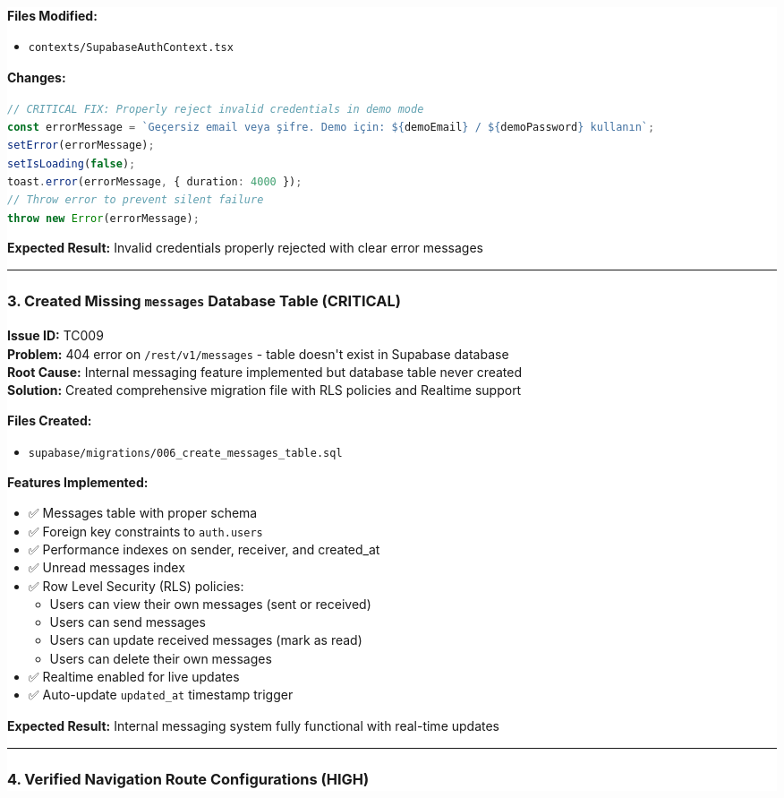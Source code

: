 **Files Modified:**

- `contexts/SupabaseAuthContext.tsx`

**Changes:**

```typescript
// CRITICAL FIX: Properly reject invalid credentials in demo mode
const errorMessage = `Geçersiz email veya şifre. Demo için: ${demoEmail} / ${demoPassword} kullanın`;
setError(errorMessage);
setIsLoading(false);
toast.error(errorMessage, { duration: 4000 });
// Throw error to prevent silent failure
throw new Error(errorMessage);
```

**Expected Result:** Invalid credentials properly rejected with clear error
messages

---

### 3. Created Missing `messages` Database Table (CRITICAL)

**Issue ID:** TC009  
**Problem:** 404 error on `/rest/v1/messages` - table doesn't exist in Supabase
database  
**Root Cause:** Internal messaging feature implemented but database table never
created  
**Solution:** Created comprehensive migration file with RLS policies and
Realtime support

**Files Created:**

- `supabase/migrations/006_create_messages_table.sql`

**Features Implemented:**

- ✅ Messages table with proper schema
- ✅ Foreign key constraints to `auth.users`
- ✅ Performance indexes on sender, receiver, and created_at
- ✅ Unread messages index
- ✅ Row Level Security (RLS) policies:
  - Users can view their own messages (sent or received)
  - Users can send messages
  - Users can update received messages (mark as read)
  - Users can delete their own messages
- ✅ Realtime enabled for live updates
- ✅ Auto-update `updated_at` timestamp trigger

**Expected Result:** Internal messaging system fully functional with real-time
updates

---

### 4. Verified Navigation Route Configurations (HIGH)
